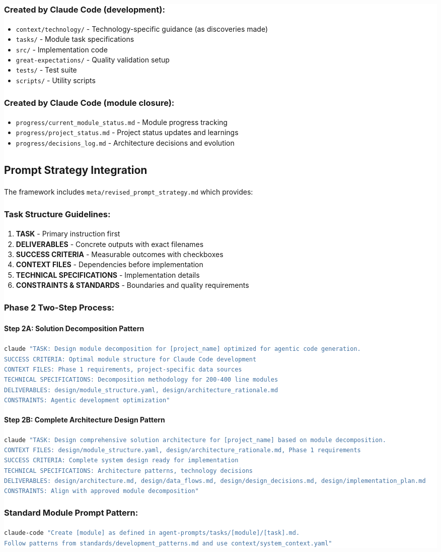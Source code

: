 ### Created by Claude Code (development):
- `context/technology/` - Technology-specific guidance (as discoveries made)
- `tasks/` - Module task specifications  
- `src/` - Implementation code
- `great-expectations/` - Quality validation setup
- `tests/` - Test suite
- `scripts/` - Utility scripts

### Created by Claude Code (module closure):
- `progress/current_module_status.md` - Module progress tracking
- `progress/project_status.md` - Project status updates and learnings
- `progress/decisions_log.md` - Architecture decisions and evolution

## Prompt Strategy Integration

The framework includes `meta/revised_prompt_strategy.md` which provides:

### Task Structure Guidelines:
1. **TASK** - Primary instruction first
2. **DELIVERABLES** - Concrete outputs with exact filenames
3. **SUCCESS CRITERIA** - Measurable outcomes with checkboxes
4. **CONTEXT FILES** - Dependencies before implementation
5. **TECHNICAL SPECIFICATIONS** - Implementation details
6. **CONSTRAINTS & STANDARDS** - Boundaries and quality requirements

### Phase 2 Two-Step Process:

#### Step 2A: Solution Decomposition Pattern
```bash
claude "TASK: Design module decomposition for [project_name] optimized for agentic code generation.
SUCCESS CRITERIA: Optimal module structure for Claude Code development
CONTEXT FILES: Phase 1 requirements, project-specific data sources
TECHNICAL SPECIFICATIONS: Decomposition methodology for 200-400 line modules
DELIVERABLES: design/module_structure.yaml, design/architecture_rationale.md
CONSTRAINTS: Agentic development optimization"
```

#### Step 2B: Complete Architecture Design Pattern
```bash
claude "TASK: Design comprehensive solution architecture for [project_name] based on module decomposition.
CONTEXT FILES: design/module_structure.yaml, design/architecture_rationale.md, Phase 1 requirements
SUCCESS CRITERIA: Complete system design ready for implementation
TECHNICAL SPECIFICATIONS: Architecture patterns, technology decisions
DELIVERABLES: design/architecture.md, design/data_flows.md, design/design_decisions.md, design/implementation_plan.md
CONSTRAINTS: Align with approved module decomposition"
```

### Standard Module Prompt Pattern:
```bash
claude-code "Create [module] as defined in agent-prompts/tasks/[module]/[task].md. 
Follow patterns from standards/development_patterns.md and use context/system_context.yaml"
```
